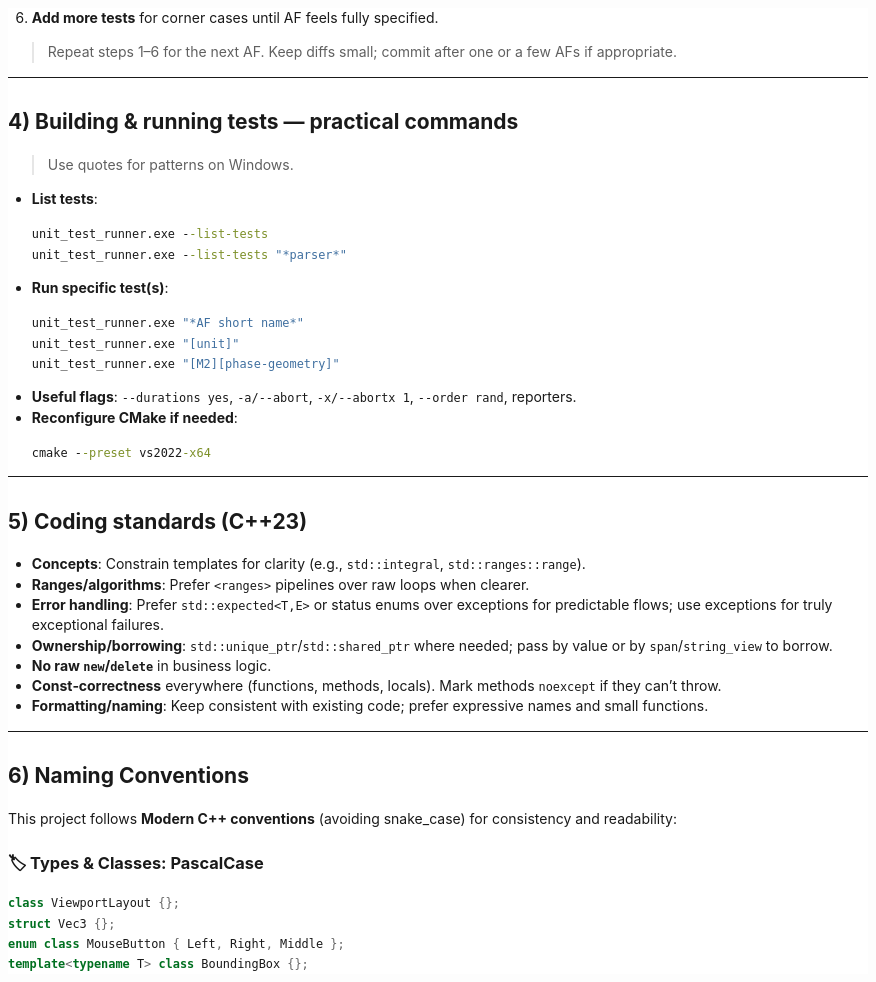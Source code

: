 6. **Add more tests** for corner cases until AF feels fully specified.

> Repeat steps 1–6 for the next AF. Keep diffs small; commit after one or a few AFs if appropriate.

---

## 4) Building & running tests — practical commands
> Use quotes for patterns on Windows.

- **List tests**:
  ```cmd
  unit_test_runner.exe --list-tests
  unit_test_runner.exe --list-tests "*parser*"
  ```
- **Run specific test(s)**:
  ```cmd
  unit_test_runner.exe "*AF short name*"
  unit_test_runner.exe "[unit]"
  unit_test_runner.exe "[M2][phase-geometry]"
  ```
- **Useful flags**: `--durations yes`, `-a/--abort`, `-x/--abortx 1`, `--order rand`, reporters.
- **Reconfigure CMake if needed**:
  ```cmd
  cmake --preset vs2022-x64
  ```

---

## 5) Coding standards (C++23)
- **Concepts**: Constrain templates for clarity (e.g., `std::integral`, `std::ranges::range`).
- **Ranges/algorithms**: Prefer `<ranges>` pipelines over raw loops when clearer.
- **Error handling**: Prefer `std::expected<T,E>` or status enums over exceptions for predictable flows; use exceptions for truly exceptional failures.
- **Ownership/borrowing**: `std::unique_ptr`/`std::shared_ptr` where needed; pass by value or by `span`/`string_view` to borrow.
- **No raw `new`/`delete`** in business logic.
- **Const‑correctness** everywhere (functions, methods, locals). Mark methods `noexcept` if they can’t throw.
- **Formatting/naming**: Keep consistent with existing code; prefer expressive names and small functions.

---

## 6) Naming Conventions

This project follows **Modern C++ conventions** (avoiding snake_case) for consistency and readability:

### 🏷️ Types & Classes: **PascalCase**
```cpp
class ViewportLayout {};
struct Vec3 {};
enum class MouseButton { Left, Right, Middle };
template<typename T> class BoundingBox {};
```
